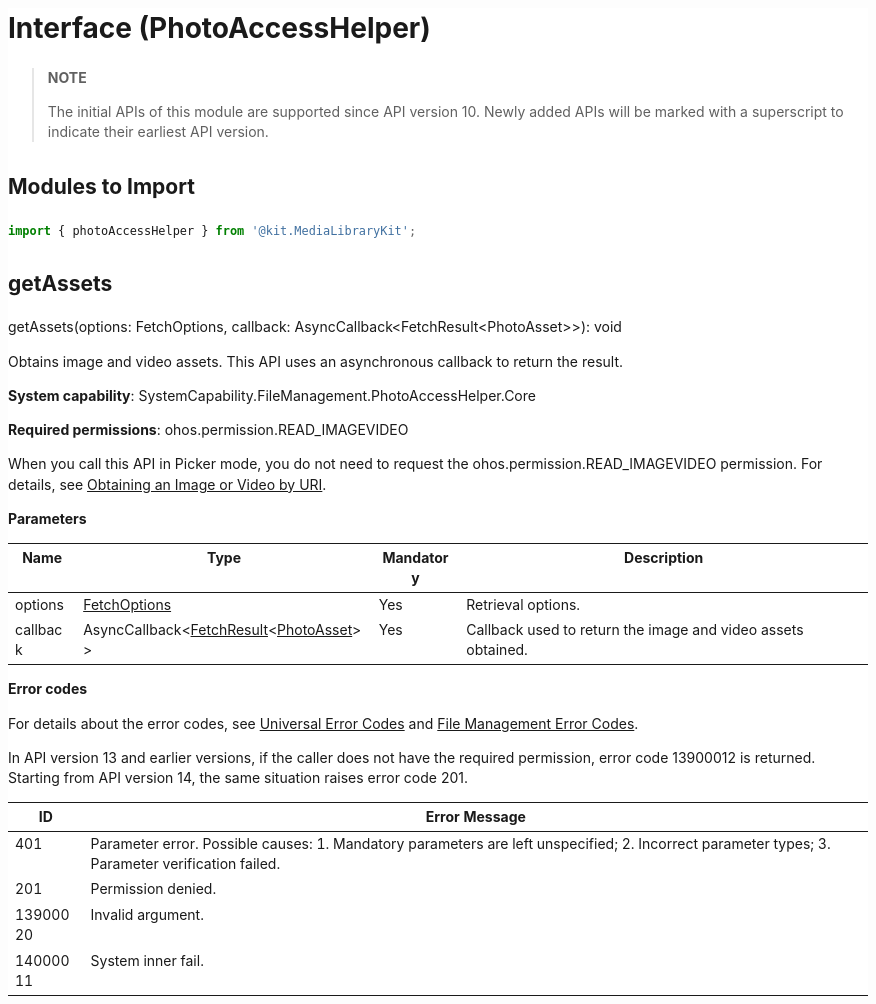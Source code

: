 # Interface (PhotoAccessHelper)








> **NOTE**
>
> The initial APIs of this module are supported since API version 10. Newly added APIs will be marked with a superscript to indicate their earliest API version.

## Modules to Import

```ts
import { photoAccessHelper } from '@kit.MediaLibraryKit';
```

## getAssets

getAssets(options: FetchOptions, callback: AsyncCallback&lt;FetchResult&lt;PhotoAsset&gt;&gt;): void

Obtains image and video assets. This API uses an asynchronous callback to return the result.

**System capability**: SystemCapability.FileManagement.PhotoAccessHelper.Core

**Required permissions**: ohos.permission.READ_IMAGEVIDEO

When you call this API in Picker mode, you do not need to request the ohos.permission.READ_IMAGEVIDEO permission. For details, see [Obtaining an Image or Video by URI](../../media/medialibrary/photoAccessHelper-photoviewpicker.md#obtaining-an-image-or-video-by-uri).

**Parameters**

| Name  | Type                    | Mandatory| Description                     |
| -------- | ------------------------ | ---- | ------------------------- |
| options  | [FetchOptions](arkts-apis-photoAccessHelper-i.md#fetchoptions)        | Yes  | Retrieval options.             |
| callback |  AsyncCallback&lt;[FetchResult](arkts-apis-photoAccessHelper-FetchResult.md)&lt;[PhotoAsset](arkts-apis-photoAccessHelper-PhotoAsset.md)&gt;&gt; | Yes  | Callback used to return the image and video assets obtained.|

**Error codes**

For details about the error codes, see [Universal Error Codes](../errorcode-universal.md) and [File Management Error Codes](../apis-core-file-kit/errorcode-filemanagement.md).

In API version 13 and earlier versions, if the caller does not have the required permission, error code 13900012 is returned. Starting from API version 14, the same situation raises error code 201.

| ID| Error Message|
| -------- | ---------------------------------------- |
| 401 | Parameter error. Possible causes: 1. Mandatory parameters are left unspecified; 2. Incorrect parameter types; 3. Parameter verification failed. | 
| 201     | Permission denied.         |
| 13900020     | Invalid argument.         |
| 14000011       | System inner fail.         |
